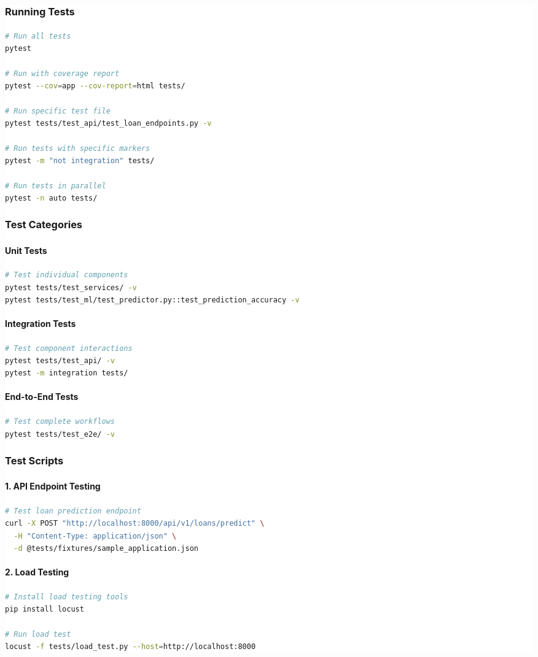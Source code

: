 ### Running Tests

```bash
# Run all tests
pytest

# Run with coverage report
pytest --cov=app --cov-report=html tests/

# Run specific test file
pytest tests/test_api/test_loan_endpoints.py -v

# Run tests with specific markers
pytest -m "not integration" tests/

# Run tests in parallel
pytest -n auto tests/
```

### Test Categories

#### Unit Tests
```bash
# Test individual components
pytest tests/test_services/ -v
pytest tests/test_ml/test_predictor.py::test_prediction_accuracy -v
```

#### Integration Tests
```bash
# Test component interactions
pytest tests/test_api/ -v
pytest -m integration tests/
```

#### End-to-End Tests
```bash
# Test complete workflows
pytest tests/test_e2e/ -v
```

### Test Scripts

#### 1. API Endpoint Testing
```bash
# Test loan prediction endpoint
curl -X POST "http://localhost:8000/api/v1/loans/predict" \
  -H "Content-Type: application/json" \
  -d @tests/fixtures/sample_application.json
```

#### 2. Load Testing
```bash
# Install load testing tools
pip install locust

# Run load test
locust -f tests/load_test.py --host=http://localhost:8000
```

